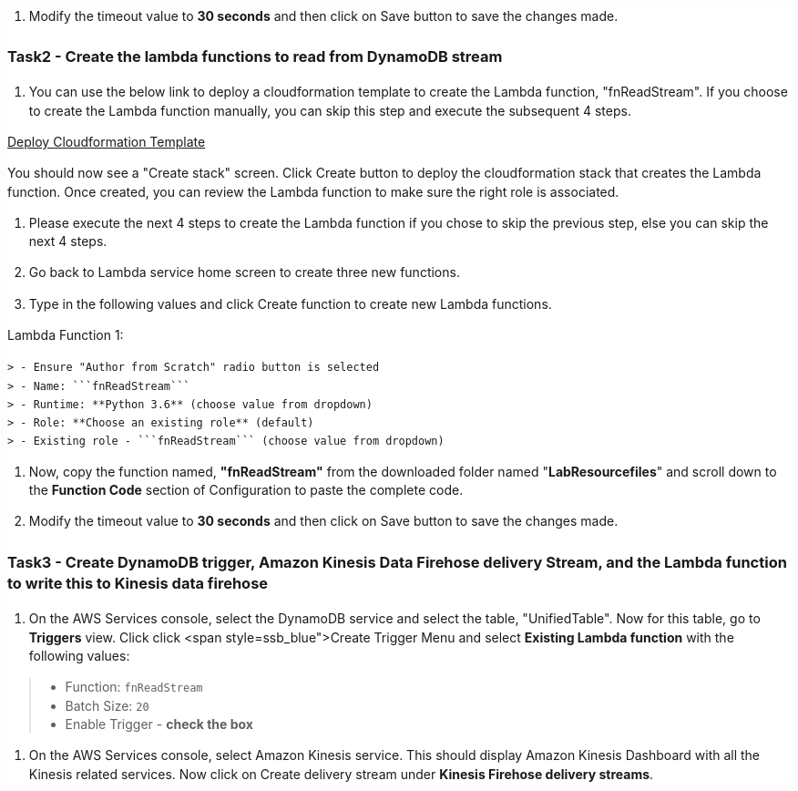   1. Modify the timeout value to **30 seconds** and then click on <span style="ssb_orange"> Save </span> button to save the changes made.

### Task2 - Create the lambda functions to read from DynamoDB stream

  1. You can use the below link to deploy a cloudformation template to create the Lambda function, "fnReadStream". If you choose to create the Lambda function manually, you can skip this step and execute the subsequent 4 steps.

  [Deploy Cloudformation Template](https://us-west-2.console.aws.amazon.com/cloudformation/home?region=us-west-2#/stacks/create/review?templateURL=https://s3-us-west-2.amazonaws.com/us-west-2-aws-training/awsu-spl-dev/spl-177/scripts/templates/fnReadStream.template&stackName=LambdaFunctionForfnReadStream)

  You should now see a "Create stack" screen. Click <span style="ssb_blue"> Create</span> button to deploy the cloudformation stack that creates the Lambda function. Once created, you can review the Lambda function to make sure the right role is associated.

  1. Please execute the next 4 steps to create the Lambda function if you chose to skip the previous step, else you can skip the next 4 steps.

  1. Go back to Lambda service home screen to create three new functions.

  1. Type in the following values and click <span style="ssb_blue">Create function</span> to create new Lambda functions.

  Lambda Function 1:

    > - Ensure "Author from Scratch" radio button is selected
    > - Name: ```fnReadStream```
    > - Runtime: **Python 3.6** (choose value from dropdown)
    > - Role: **Choose an existing role** (default)
    > - Existing role - ```fnReadStream``` (choose value from dropdown)

  1. Now, copy the function named, **"fnReadStream"** from the downloaded folder named "**LabResourcefiles**" and scroll down to the **Function Code** section of Configuration to paste the complete code.

  1. Modify the timeout value to **30 seconds** and then click on <span style="ssb_orange"> Save </span> button to save the changes made.

### Task3 - Create DynamoDB trigger, Amazon Kinesis Data Firehose delivery Stream, and the Lambda function to write this to Kinesis data firehose

1. On the AWS Services console, select the DynamoDB service and select the table, "UnifiedTable". Now for this table, go to **Triggers** view. Click click <span style=ssb_blue">Create Trigger <i class="fasfa-angle-down"></i></span> Menu and select **Existing Lambda function** with the following values:

> - Function: ```fnReadStream```
> - Batch Size: ```20```
> - Enable Trigger - **check the box**

1. On the AWS Services console, select Amazon Kinesis service. This should display Amazon Kinesis Dashboard with all the Kinesis related services.  Now click on  <span style="ssb_blue">Create delivery stream</span> under **Kinesis Firehose delivery streams**.
